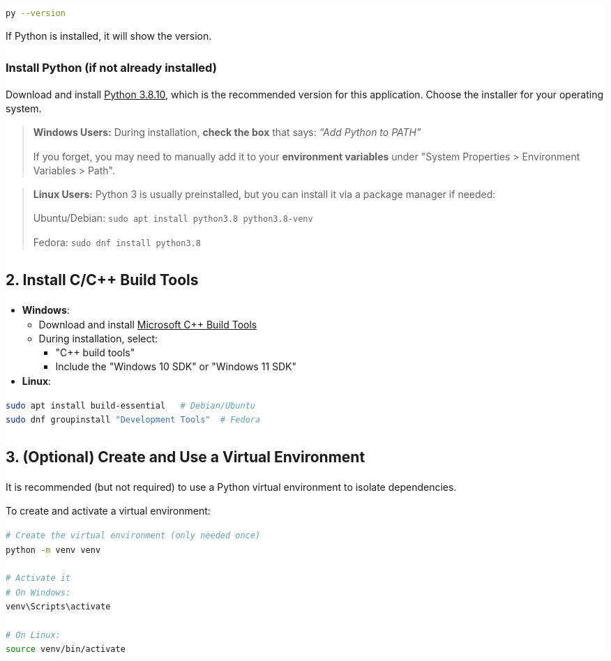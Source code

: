 ```bash
py --version
```

If Python is installed, it will show the version.

### Install Python (if not already installed)

Download and install [Python 3.8.10](https://www.python.org/downloads/release/python-3810/), which is the recommended version for this application. Choose the installer for your operating system.

> **Windows Users:** During installation, **check the box** that says: _“Add Python to PATH”_
>
> If you forget, you may need to manually add it to your **environment variables** under "System Properties > Environment Variables > Path".

> **Linux Users:** Python 3 is usually preinstalled, but you can install it via a package manager if needed:
>
> Ubuntu/Debian: `sudo apt install python3.8 python3.8-venv`
>
> Fedora: `sudo dnf install python3.8`

## 2. Install C/C++ Build Tools

- **Windows**:
  - Download and install [Microsoft C++ Build Tools](https://visualstudio.microsoft.com/visual-cpp-build-tools/)
  - During installation, select:
    - "C++ build tools"
    - Include the "Windows 10 SDK" or "Windows 11 SDK"
- **Linux**:

```bash
sudo apt install build-essential   # Debian/Ubuntu
sudo dnf groupinstall "Development Tools"  # Fedora
```

## 3. (Optional) Create and Use a Virtual Environment

It is recommended (but not required) to use a Python virtual environment to isolate dependencies.

To create and activate a virtual environment:

```bash
# Create the virtual environment (only needed once)
python -m venv venv

# Activate it
# On Windows:
venv\Scripts\activate

# On Linux:
source venv/bin/activate
```
